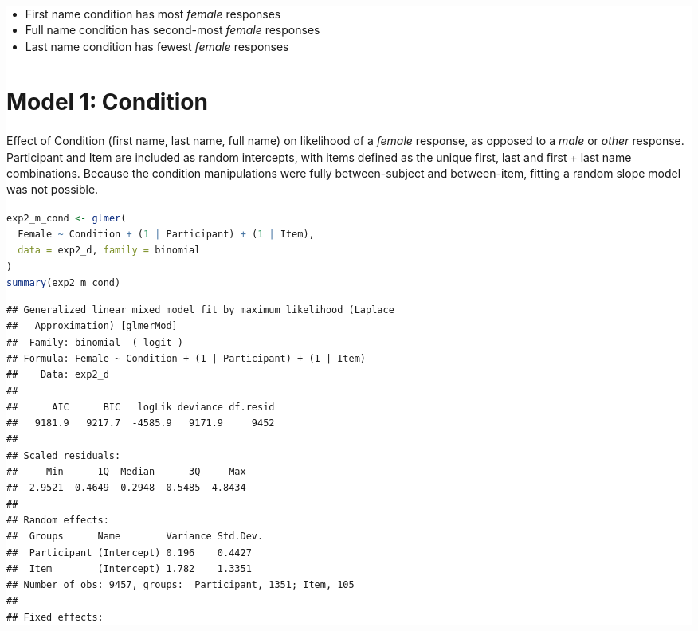 - First name condition has most *female* responses
- Full name condition has second-most *female* responses
- Last name condition has fewest *female* responses

# Model 1: Condition

Effect of Condition (first name, last name, full name) on likelihood of
a *female* response, as opposed to a *male* or *other* response.
Participant and Item are included as random intercepts, with items
defined as the unique first, last and first + last name combinations.
Because the condition manipulations were fully between-subject and
between-item, fitting a random slope model was not possible.

``` r
exp2_m_cond <- glmer(
  Female ~ Condition + (1 | Participant) + (1 | Item),
  data = exp2_d, family = binomial
)
summary(exp2_m_cond)
```

    ## Generalized linear mixed model fit by maximum likelihood (Laplace
    ##   Approximation) [glmerMod]
    ##  Family: binomial  ( logit )
    ## Formula: Female ~ Condition + (1 | Participant) + (1 | Item)
    ##    Data: exp2_d
    ## 
    ##      AIC      BIC   logLik deviance df.resid 
    ##   9181.9   9217.7  -4585.9   9171.9     9452 
    ## 
    ## Scaled residuals: 
    ##     Min      1Q  Median      3Q     Max 
    ## -2.9521 -0.4649 -0.2948  0.5485  4.8434 
    ## 
    ## Random effects:
    ##  Groups      Name        Variance Std.Dev.
    ##  Participant (Intercept) 0.196    0.4427  
    ##  Item        (Intercept) 1.782    1.3351  
    ## Number of obs: 9457, groups:  Participant, 1351; Item, 105
    ## 
    ## Fixed effects: